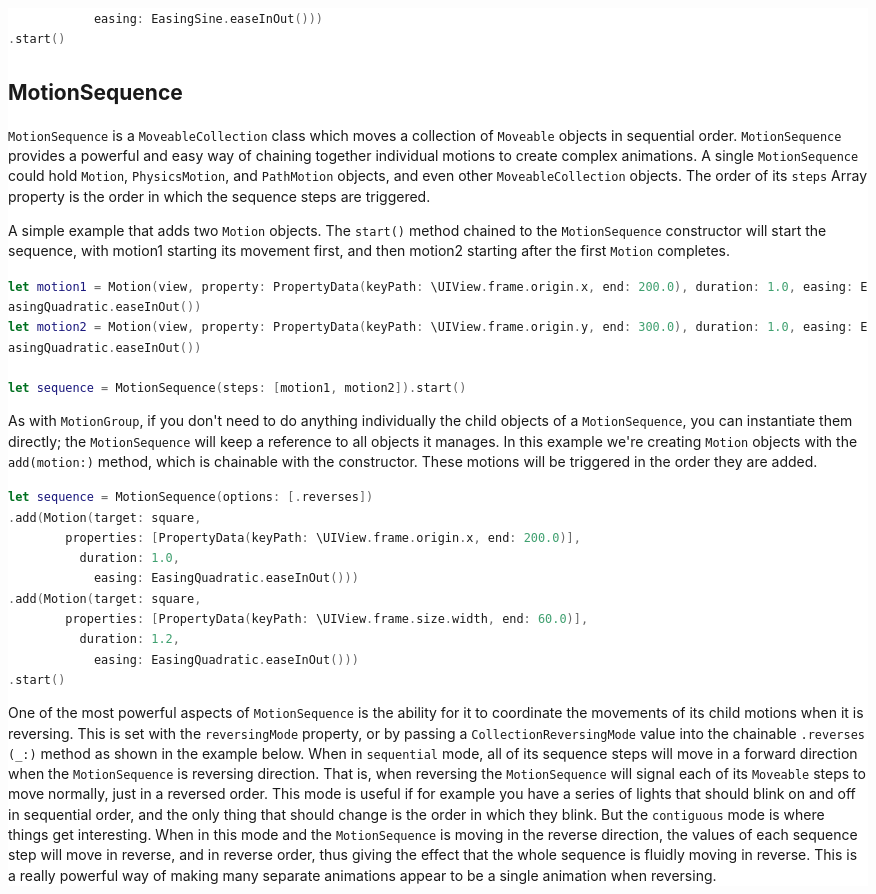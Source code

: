 ```swift
            easing: EasingSine.easeInOut()))
.start()
```

## MotionSequence

`MotionSequence` is a `MoveableCollection` class which moves a collection of `Moveable` objects in sequential order. `MotionSequence` provides a powerful and easy way of chaining together individual motions to create complex animations. A single `MotionSequence` could hold `Motion`, `PhysicsMotion`, and `PathMotion` objects, and even other `MoveableCollection` objects. The order of its `steps` Array property is the order in which the sequence steps are triggered.

A simple example that adds two `Motion` objects. The `start()` method chained to the `MotionSequence` constructor will start the sequence, with motion1 starting its movement first, and then motion2 starting after the first `Motion` completes.
```swift
let motion1 = Motion(view, property: PropertyData(keyPath: \UIView.frame.origin.x, end: 200.0), duration: 1.0, easing: EasingQuadratic.easeInOut())
let motion2 = Motion(view, property: PropertyData(keyPath: \UIView.frame.origin.y, end: 300.0), duration: 1.0, easing: EasingQuadratic.easeInOut())

let sequence = MotionSequence(steps: [motion1, motion2]).start()
```

As with `MotionGroup`, if you don't need to do anything individually the child objects of a `MotionSequence`, you can instantiate them directly; the `MotionSequence` will keep a reference to all objects it manages. In this example we're creating `Motion` objects with the `add(motion:)` method, which is chainable with the constructor. These motions will be triggered in the order they are added.
```swift
let sequence = MotionSequence(options: [.reverses])
.add(Motion(target: square,
        properties: [PropertyData(keyPath: \UIView.frame.origin.x, end: 200.0)],
          duration: 1.0,
            easing: EasingQuadratic.easeInOut()))
.add(Motion(target: square,
        properties: [PropertyData(keyPath: \UIView.frame.size.width, end: 60.0)],
          duration: 1.2,
            easing: EasingQuadratic.easeInOut()))
.start()
```

One of the most powerful aspects of `MotionSequence` is the ability for it to coordinate the movements of its child motions when it is reversing. This is set with the `reversingMode` property, or by passing a `CollectionReversingMode` value into the chainable `.reverses(_:)` method as shown in the example below. When in `sequential` mode, all of its sequence steps will move in a forward direction when the `MotionSequence` is reversing direction. That is, when reversing the `MotionSequence` will signal each of its `Moveable` steps to move normally, just in a reversed order. This mode is useful if for example you have a series of lights that should blink on and off in sequential order, and the only thing that should change is the order in which they blink. But the `contiguous` mode is where things get interesting. When in this mode and the `MotionSequence` is moving in the reverse direction, the values of each sequence step will move in reverse, and in reverse order, thus giving the effect that the whole sequence is fluidly moving in reverse. This is a really powerful way of making many separate animations appear to be a single animation when reversing.

